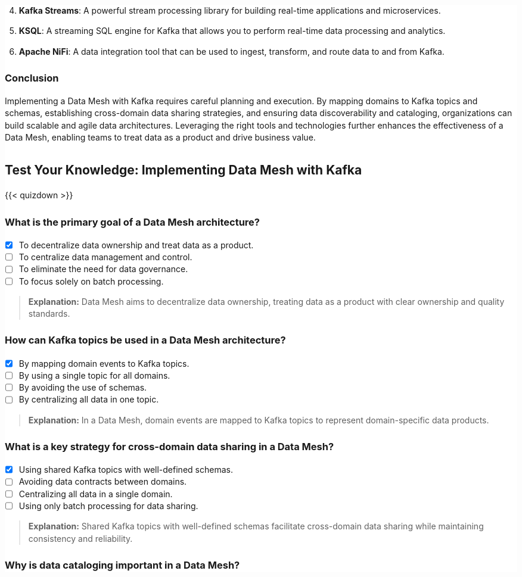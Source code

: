 4. **Kafka Streams**: A powerful stream processing library for building real-time applications and microservices.

5. **KSQL**: A streaming SQL engine for Kafka that allows you to perform real-time data processing and analytics.

6. **Apache NiFi**: A data integration tool that can be used to ingest, transform, and route data to and from Kafka.

### Conclusion

Implementing a Data Mesh with Kafka requires careful planning and execution. By mapping domains to Kafka topics and schemas, establishing cross-domain data sharing strategies, and ensuring data discoverability and cataloging, organizations can build scalable and agile data architectures. Leveraging the right tools and technologies further enhances the effectiveness of a Data Mesh, enabling teams to treat data as a product and drive business value.

## Test Your Knowledge: Implementing Data Mesh with Kafka

{{< quizdown >}}

### What is the primary goal of a Data Mesh architecture?

- [x] To decentralize data ownership and treat data as a product.
- [ ] To centralize data management and control.
- [ ] To eliminate the need for data governance.
- [ ] To focus solely on batch processing.

> **Explanation:** Data Mesh aims to decentralize data ownership, treating data as a product with clear ownership and quality standards.

### How can Kafka topics be used in a Data Mesh architecture?

- [x] By mapping domain events to Kafka topics.
- [ ] By using a single topic for all domains.
- [ ] By avoiding the use of schemas.
- [ ] By centralizing all data in one topic.

> **Explanation:** In a Data Mesh, domain events are mapped to Kafka topics to represent domain-specific data products.

### What is a key strategy for cross-domain data sharing in a Data Mesh?

- [x] Using shared Kafka topics with well-defined schemas.
- [ ] Avoiding data contracts between domains.
- [ ] Centralizing all data in a single domain.
- [ ] Using only batch processing for data sharing.

> **Explanation:** Shared Kafka topics with well-defined schemas facilitate cross-domain data sharing while maintaining consistency and reliability.

### Why is data cataloging important in a Data Mesh?
